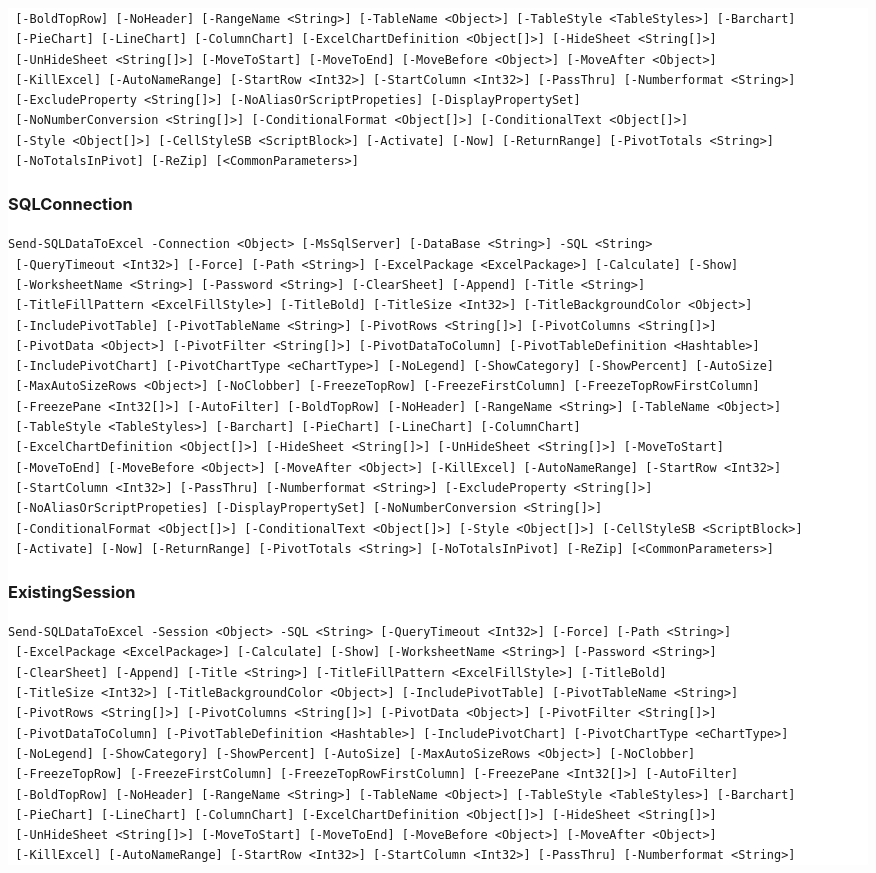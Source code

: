 ```
 [-BoldTopRow] [-NoHeader] [-RangeName <String>] [-TableName <Object>] [-TableStyle <TableStyles>] [-Barchart]
 [-PieChart] [-LineChart] [-ColumnChart] [-ExcelChartDefinition <Object[]>] [-HideSheet <String[]>]
 [-UnHideSheet <String[]>] [-MoveToStart] [-MoveToEnd] [-MoveBefore <Object>] [-MoveAfter <Object>]
 [-KillExcel] [-AutoNameRange] [-StartRow <Int32>] [-StartColumn <Int32>] [-PassThru] [-Numberformat <String>]
 [-ExcludeProperty <String[]>] [-NoAliasOrScriptPropeties] [-DisplayPropertySet]
 [-NoNumberConversion <String[]>] [-ConditionalFormat <Object[]>] [-ConditionalText <Object[]>]
 [-Style <Object[]>] [-CellStyleSB <ScriptBlock>] [-Activate] [-Now] [-ReturnRange] [-PivotTotals <String>]
 [-NoTotalsInPivot] [-ReZip] [<CommonParameters>]
```

### SQLConnection
```
Send-SQLDataToExcel -Connection <Object> [-MsSqlServer] [-DataBase <String>] -SQL <String>
 [-QueryTimeout <Int32>] [-Force] [-Path <String>] [-ExcelPackage <ExcelPackage>] [-Calculate] [-Show]
 [-WorksheetName <String>] [-Password <String>] [-ClearSheet] [-Append] [-Title <String>]
 [-TitleFillPattern <ExcelFillStyle>] [-TitleBold] [-TitleSize <Int32>] [-TitleBackgroundColor <Object>]
 [-IncludePivotTable] [-PivotTableName <String>] [-PivotRows <String[]>] [-PivotColumns <String[]>]
 [-PivotData <Object>] [-PivotFilter <String[]>] [-PivotDataToColumn] [-PivotTableDefinition <Hashtable>]
 [-IncludePivotChart] [-PivotChartType <eChartType>] [-NoLegend] [-ShowCategory] [-ShowPercent] [-AutoSize]
 [-MaxAutoSizeRows <Object>] [-NoClobber] [-FreezeTopRow] [-FreezeFirstColumn] [-FreezeTopRowFirstColumn]
 [-FreezePane <Int32[]>] [-AutoFilter] [-BoldTopRow] [-NoHeader] [-RangeName <String>] [-TableName <Object>]
 [-TableStyle <TableStyles>] [-Barchart] [-PieChart] [-LineChart] [-ColumnChart]
 [-ExcelChartDefinition <Object[]>] [-HideSheet <String[]>] [-UnHideSheet <String[]>] [-MoveToStart]
 [-MoveToEnd] [-MoveBefore <Object>] [-MoveAfter <Object>] [-KillExcel] [-AutoNameRange] [-StartRow <Int32>]
 [-StartColumn <Int32>] [-PassThru] [-Numberformat <String>] [-ExcludeProperty <String[]>]
 [-NoAliasOrScriptPropeties] [-DisplayPropertySet] [-NoNumberConversion <String[]>]
 [-ConditionalFormat <Object[]>] [-ConditionalText <Object[]>] [-Style <Object[]>] [-CellStyleSB <ScriptBlock>]
 [-Activate] [-Now] [-ReturnRange] [-PivotTotals <String>] [-NoTotalsInPivot] [-ReZip] [<CommonParameters>]
```

### ExistingSession
```
Send-SQLDataToExcel -Session <Object> -SQL <String> [-QueryTimeout <Int32>] [-Force] [-Path <String>]
 [-ExcelPackage <ExcelPackage>] [-Calculate] [-Show] [-WorksheetName <String>] [-Password <String>]
 [-ClearSheet] [-Append] [-Title <String>] [-TitleFillPattern <ExcelFillStyle>] [-TitleBold]
 [-TitleSize <Int32>] [-TitleBackgroundColor <Object>] [-IncludePivotTable] [-PivotTableName <String>]
 [-PivotRows <String[]>] [-PivotColumns <String[]>] [-PivotData <Object>] [-PivotFilter <String[]>]
 [-PivotDataToColumn] [-PivotTableDefinition <Hashtable>] [-IncludePivotChart] [-PivotChartType <eChartType>]
 [-NoLegend] [-ShowCategory] [-ShowPercent] [-AutoSize] [-MaxAutoSizeRows <Object>] [-NoClobber]
 [-FreezeTopRow] [-FreezeFirstColumn] [-FreezeTopRowFirstColumn] [-FreezePane <Int32[]>] [-AutoFilter]
 [-BoldTopRow] [-NoHeader] [-RangeName <String>] [-TableName <Object>] [-TableStyle <TableStyles>] [-Barchart]
 [-PieChart] [-LineChart] [-ColumnChart] [-ExcelChartDefinition <Object[]>] [-HideSheet <String[]>]
 [-UnHideSheet <String[]>] [-MoveToStart] [-MoveToEnd] [-MoveBefore <Object>] [-MoveAfter <Object>]
 [-KillExcel] [-AutoNameRange] [-StartRow <Int32>] [-StartColumn <Int32>] [-PassThru] [-Numberformat <String>]
```